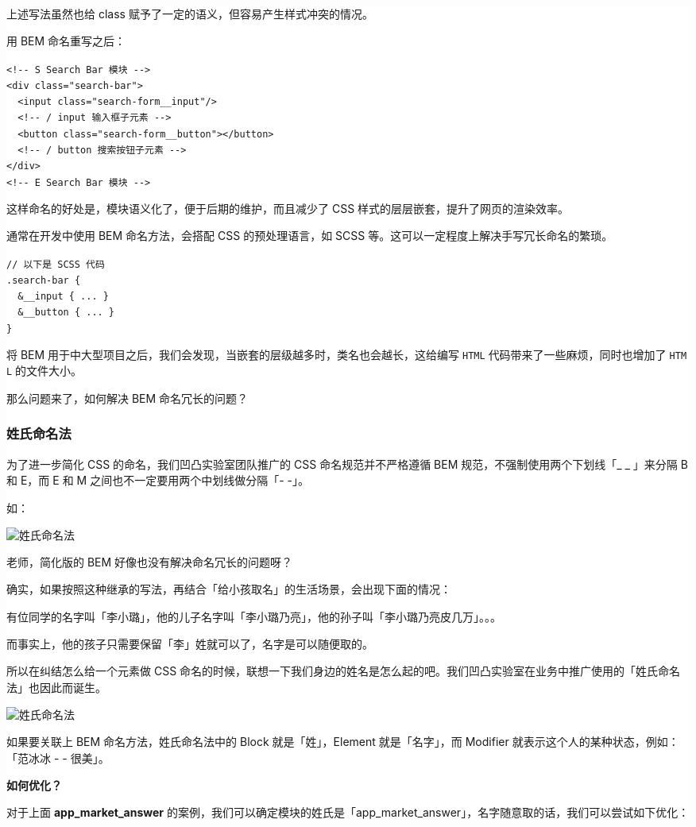 上述写法虽然也给 class 赋予了一定的语义，但容易产生样式冲突的情况。

用 BEM 命名重写之后：

```
<!-- S Search Bar 模块 -->
<div class="search-bar">
  <input class="search-form__input"/>
  <!-- / input 输入框子元素 -->
  <button class="search-form__button"></button>
  <!-- / button 搜索按钮子元素 -->
</div>
<!-- E Search Bar 模块 -->

```

这样命名的好处是，模块语义化了，便于后期的维护，而且减少了 CSS 样式的层层嵌套，提升了网页的渲染效率。

通常在开发中使用 BEM 命名方法，会搭配 CSS 的预处理语言，如 SCSS 等。这可以一定程度上解决手写冗长命名的繁琐。

```
// 以下是 SCSS 代码
.search-bar {
  &__input { ... }
  &__button { ... }
}

```

将 BEM 用于中大型项目之后，我们会发现，当嵌套的层级越多时，类名也会越长，这给编写 `HTML` 代码带来了一些麻烦，同时也增加了 `HTML` 的文件大小。

那么问题来了，如何解决 BEM 命名冗长的问题？

### 姓氏命名法

为了进一步简化 CSS 的命名，我们凹凸实验室团队推广的 CSS 命名规范并不严格遵循 BEM 规范，不强制使用两个下划线「\_ \_ 」来分隔 B 和 E，而 E 和 M 之间也不一定要用两个中划线做分隔「- -」。

如：

![姓氏命名法](https://user-gold-cdn.xitu.io/2018/2/8/1617591ffe4caa75?w=493&h=122&f=png&s=47892)

老师，简化版的 BEM 好像也没有解决命名冗长的问题呀？

确实，如果按照这种继承的写法，再结合「给小孩取名」的生活场景，会出现下面的情况：

有位同学的名字叫「李小璐」，他的儿子名字叫「李小璐乃亮」，他的孙子叫「李小璐乃亮皮几万」。。。

而事实上，他的孩子只需要保留「李」姓就可以了，名字是可以随便取的。

所以在纠结怎么给一个元素做 CSS 命名的时候，联想一下我们身边的姓名是怎么起的吧。我们凹凸实验室在业务中推广使用的「姓氏命名法」也因此而诞生。

![姓氏命名法](https://user-gold-cdn.xitu.io/2018/3/6/161f8ff1517a16c9?w=1442&h=682&f=jpeg&s=61130)

如果要关联上 BEM 命名方法，姓氏命名法中的 Block 就是「姓」，Element 就是「名字」，而 Modifier 就表示这个人的某种状态，例如：「范冰冰 - - 很美」。

**如何优化？**

对于上面 **app\_market\_answer** 的案例，我们可以确定模块的姓氏是「app\_market\_answer」，名字随意取的话，我们可以尝试如下优化：
